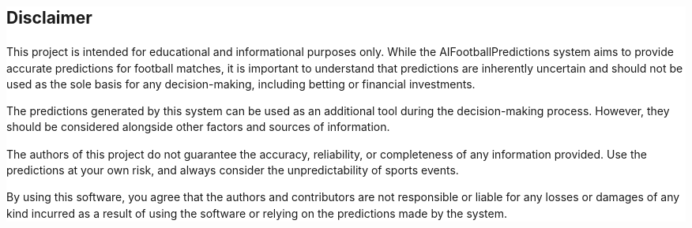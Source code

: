 ## Disclaimer

This project is intended for educational and informational purposes only. While the AIFootballPredictions system aims to provide accurate predictions for football matches, it is important to understand that predictions are inherently uncertain and should not be used as the sole basis for any decision-making, including betting or financial investments.

The predictions generated by this system can be used as an additional tool during the decision-making process. However, they should be considered alongside other factors and sources of information.

The authors of this project do not guarantee the accuracy, reliability, or completeness of any information provided. Use the predictions at your own risk, and always consider the unpredictability of sports events.

By using this software, you agree that the authors and contributors are not responsible or liable for any losses or damages of any kind incurred as a result of using the software or relying on the predictions made by the system.

